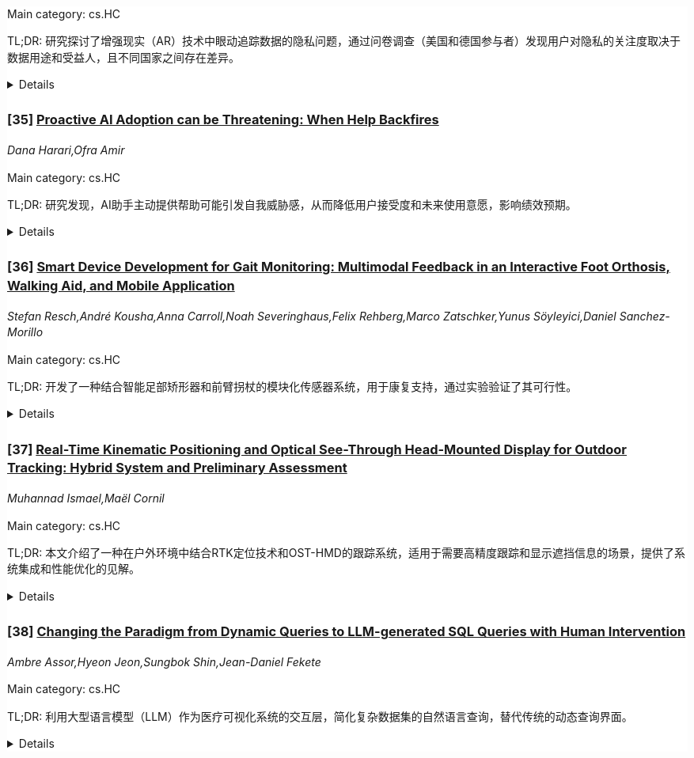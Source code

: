 Main category: cs.HC

TL;DR: 研究探讨了增强现实（AR）技术中眼动追踪数据的隐私问题，通过问卷调查（美国和德国参与者）发现用户对隐私的关注度取决于数据用途和受益人，且不同国家之间存在差异。


<details><summary>Details</summary></details>


### [35] [Proactive AI Adoption can be Threatening: When Help Backfires](https://arxiv.org/abs/2509.09309)
*Dana Harari,Ofra Amir*

Main category: cs.HC

TL;DR: 研究发现，AI助手主动提供帮助可能引发自我威胁感，从而降低用户接受度和未来使用意愿，影响绩效预期。


<details><summary>Details</summary></details>


### [36] [Smart Device Development for Gait Monitoring: Multimodal Feedback in an Interactive Foot Orthosis, Walking Aid, and Mobile Application](https://arxiv.org/abs/2509.09359)
*Stefan Resch,André Kousha,Anna Carroll,Noah Severinghaus,Felix Rehberg,Marco Zatschker,Yunus Söyleyici,Daniel Sanchez-Morillo*

Main category: cs.HC

TL;DR: 开发了一种结合智能足部矫形器和前臂拐杖的模块化传感器系统，用于康复支持，通过实验验证了其可行性。


<details><summary>Details</summary></details>


### [37] [Real-Time Kinematic Positioning and Optical See-Through Head-Mounted Display for Outdoor Tracking: Hybrid System and Preliminary Assessment](https://arxiv.org/abs/2509.09412)
*Muhannad Ismael,Maël Cornil*

Main category: cs.HC

TL;DR: 本文介绍了一种在户外环境中结合RTK定位技术和OST-HMD的跟踪系统，适用于需要高精度跟踪和显示遮挡信息的场景，提供了系统集成和性能优化的见解。


<details><summary>Details</summary></details>


### [38] [Changing the Paradigm from Dynamic Queries to LLM-generated SQL Queries with Human Intervention](https://arxiv.org/abs/2509.09461)
*Ambre Assor,Hyeon Jeon,Sungbok Shin,Jean-Daniel Fekete*

Main category: cs.HC

TL;DR: 利用大型语言模型（LLM）作为医疗可视化系统的交互层，简化复杂数据集的自然语言查询，替代传统的动态查询界面。


<details><summary>Details</summary></details>

